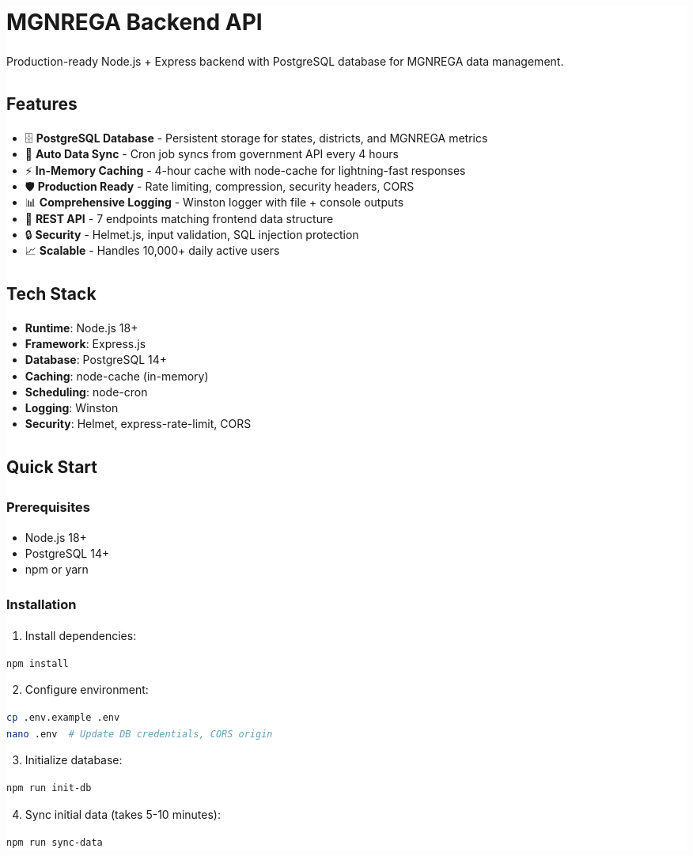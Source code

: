 # MGNREGA Backend API

Production-ready Node.js + Express backend with PostgreSQL database for MGNREGA data management.

## Features

- 🗄️ **PostgreSQL Database** - Persistent storage for states, districts, and MGNREGA metrics
- 🔄 **Auto Data Sync** - Cron job syncs from government API every 4 hours
- ⚡ **In-Memory Caching** - 4-hour cache with node-cache for lightning-fast responses
- 🛡️ **Production Ready** - Rate limiting, compression, security headers, CORS
- 📊 **Comprehensive Logging** - Winston logger with file + console outputs
- 🚀 **REST API** - 7 endpoints matching frontend data structure
- 🔒 **Security** - Helmet.js, input validation, SQL injection protection
- 📈 **Scalable** - Handles 10,000+ daily active users

## Tech Stack

- **Runtime**: Node.js 18+
- **Framework**: Express.js
- **Database**: PostgreSQL 14+
- **Caching**: node-cache (in-memory)
- **Scheduling**: node-cron
- **Logging**: Winston
- **Security**: Helmet, express-rate-limit, CORS

## Quick Start

### Prerequisites
- Node.js 18+
- PostgreSQL 14+
- npm or yarn

### Installation

1. Install dependencies:
```bash
npm install
```

2. Configure environment:
```bash
cp .env.example .env
nano .env  # Update DB credentials, CORS origin
```

3. Initialize database:
```bash
npm run init-db
```

4. Sync initial data (takes 5-10 minutes):
```bash
npm run sync-data
```
